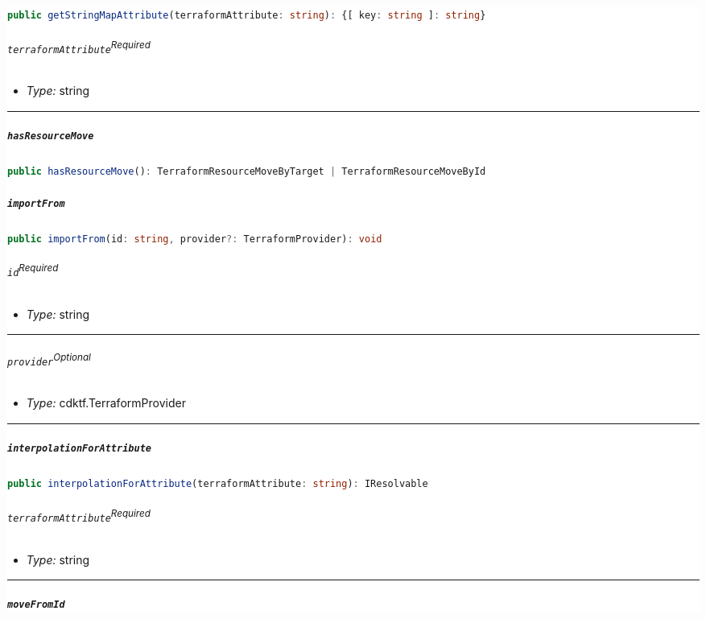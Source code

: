 ```typescript
public getStringMapAttribute(terraformAttribute: string): {[ key: string ]: string}
```

###### `terraformAttribute`<sup>Required</sup> <a name="terraformAttribute" id="@cdktf/provider-upcloud.storage.Storage.getStringMapAttribute.parameter.terraformAttribute"></a>

- *Type:* string

---

##### `hasResourceMove` <a name="hasResourceMove" id="@cdktf/provider-upcloud.storage.Storage.hasResourceMove"></a>

```typescript
public hasResourceMove(): TerraformResourceMoveByTarget | TerraformResourceMoveById
```

##### `importFrom` <a name="importFrom" id="@cdktf/provider-upcloud.storage.Storage.importFrom"></a>

```typescript
public importFrom(id: string, provider?: TerraformProvider): void
```

###### `id`<sup>Required</sup> <a name="id" id="@cdktf/provider-upcloud.storage.Storage.importFrom.parameter.id"></a>

- *Type:* string

---

###### `provider`<sup>Optional</sup> <a name="provider" id="@cdktf/provider-upcloud.storage.Storage.importFrom.parameter.provider"></a>

- *Type:* cdktf.TerraformProvider

---

##### `interpolationForAttribute` <a name="interpolationForAttribute" id="@cdktf/provider-upcloud.storage.Storage.interpolationForAttribute"></a>

```typescript
public interpolationForAttribute(terraformAttribute: string): IResolvable
```

###### `terraformAttribute`<sup>Required</sup> <a name="terraformAttribute" id="@cdktf/provider-upcloud.storage.Storage.interpolationForAttribute.parameter.terraformAttribute"></a>

- *Type:* string

---

##### `moveFromId` <a name="moveFromId" id="@cdktf/provider-upcloud.storage.Storage.moveFromId"></a>
